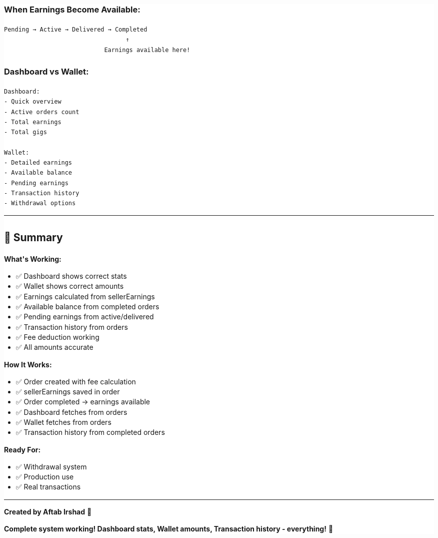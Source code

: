 ### **When Earnings Become Available:**
```
Pending → Active → Delivered → Completed
                                  ↑
                            Earnings available here!
```

### **Dashboard vs Wallet:**
```
Dashboard:
- Quick overview
- Active orders count
- Total earnings
- Total gigs

Wallet:
- Detailed earnings
- Available balance
- Pending earnings
- Transaction history
- Withdrawal options
```

---

## 🎯 Summary

**What's Working:**
- ✅ Dashboard shows correct stats
- ✅ Wallet shows correct amounts
- ✅ Earnings calculated from sellerEarnings
- ✅ Available balance from completed orders
- ✅ Pending earnings from active/delivered
- ✅ Transaction history from orders
- ✅ Fee deduction working
- ✅ All amounts accurate

**How It Works:**
- ✅ Order created with fee calculation
- ✅ sellerEarnings saved in order
- ✅ Order completed → earnings available
- ✅ Dashboard fetches from orders
- ✅ Wallet fetches from orders
- ✅ Transaction history from completed orders

**Ready For:**
- ✅ Withdrawal system
- ✅ Production use
- ✅ Real transactions

---

**Created by Aftab Irshad** 🚀

**Complete system working! Dashboard stats, Wallet amounts, Transaction history - everything!** 🎊
